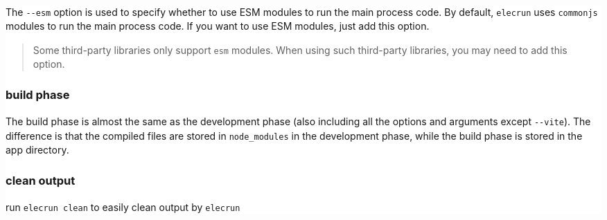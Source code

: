 The `--esm` option is used to specify whether to use ESM modules to run the main process code. By default, `elecrun` uses `commonjs` modules to run the main process code. If you want to use ESM modules, just add this option.

> Some third-party libraries only support `esm` modules. When using such third-party libraries, you may need to add this option.

### build phase

The build phase is almost the same as the development phase (also including all the options and arguments except `--vite`). The difference is that the compiled files are stored in `node_modules` in the development phase, while the build phase is stored in the app directory.

### clean output

run `elecrun clean` to easily clean output by `elecrun`
